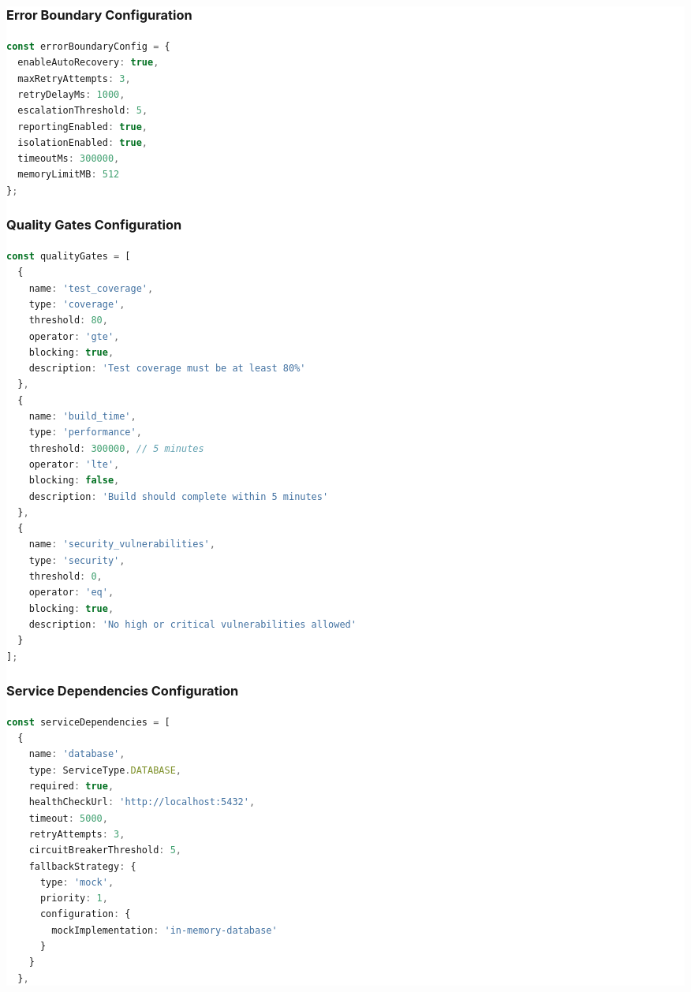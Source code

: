 ### Error Boundary Configuration
```typescript
const errorBoundaryConfig = {
  enableAutoRecovery: true,
  maxRetryAttempts: 3,
  retryDelayMs: 1000,
  escalationThreshold: 5,
  reportingEnabled: true,
  isolationEnabled: true,
  timeoutMs: 300000,
  memoryLimitMB: 512
};
```

### Quality Gates Configuration
```typescript
const qualityGates = [
  {
    name: 'test_coverage',
    type: 'coverage',
    threshold: 80,
    operator: 'gte',
    blocking: true,
    description: 'Test coverage must be at least 80%'
  },
  {
    name: 'build_time',
    type: 'performance',
    threshold: 300000, // 5 minutes
    operator: 'lte',
    blocking: false,
    description: 'Build should complete within 5 minutes'
  },
  {
    name: 'security_vulnerabilities',
    type: 'security',
    threshold: 0,
    operator: 'eq',
    blocking: true,
    description: 'No high or critical vulnerabilities allowed'
  }
];
```

### Service Dependencies Configuration
```typescript
const serviceDependencies = [
  {
    name: 'database',
    type: ServiceType.DATABASE,
    required: true,
    healthCheckUrl: 'http://localhost:5432',
    timeout: 5000,
    retryAttempts: 3,
    circuitBreakerThreshold: 5,
    fallbackStrategy: {
      type: 'mock',
      priority: 1,
      configuration: {
        mockImplementation: 'in-memory-database'
      }
    }
  },
```